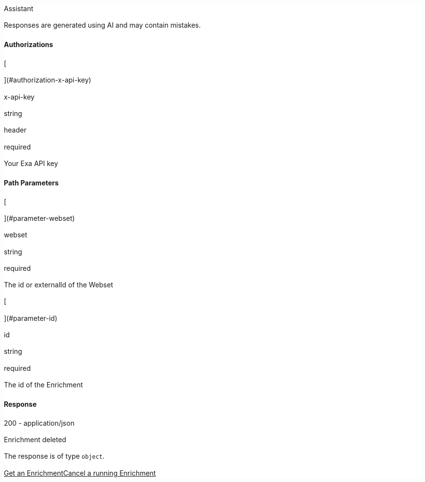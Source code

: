 Assistant

Responses are generated using AI and may contain mistakes.

#### Authorizations

[​

](#authorization-x-api-key)

x-api-key

string

header

required

Your Exa API key

#### Path Parameters

[​

](#parameter-webset)

webset

string

required

The id or externalId of the Webset

[​

](#parameter-id)

id

string

required

The id of the Enrichment

#### Response

200 - application/json

Enrichment deleted

The response is of type `object`.

[Get an Enrichment](/websets/api/websets/enrichments/get-an-enrichment)[Cancel a running Enrichment](/websets/api/websets/enrichments/cancel-a-running-enrichment)
